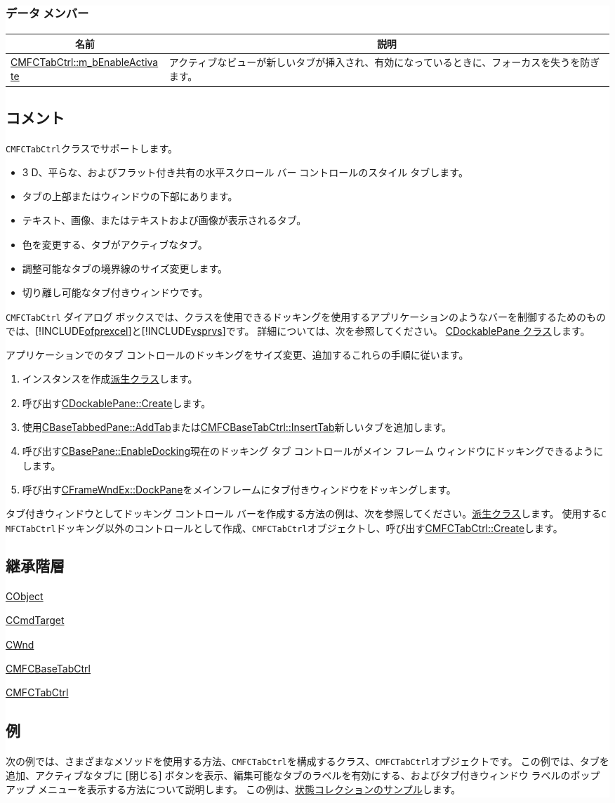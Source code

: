 ### <a name="data-members"></a>データ メンバー  
  
|名前|説明|  
|----------|-----------------|  
|[CMFCTabCtrl::m_bEnableActivate](#m_benableactivate)|アクティブなビューが新しいタブが挿入され、有効になっているときに、フォーカスを失うを防ぎます。|  
  
## <a name="remarks"></a>コメント  
 `CMFCTabCtrl`クラスでサポートします。  
  
-   3 D、平らな、およびフラット付き共有の水平スクロール バー コントロールのスタイル タブします。  
  
-   タブの上部またはウィンドウの下部にあります。  
  
-   テキスト、画像、またはテキストおよび画像が表示されるタブ。  
  
-   色を変更する、タブがアクティブなタブ。  
  
-   調整可能なタブの境界線のサイズ変更します。  
  
-   切り離し可能なタブ付きウィンドウです。  
  
 `CMFCTabCtrl`  ダイアログ ボックスでは、クラスを使用できるドッキングを使用するアプリケーションのようなバーを制御するためのものでは、[!INCLUDE[ofprexcel](../../mfc/reference/includes/ofprexcel_md.md)]と[!INCLUDE[vsprvs](../../assembler/masm/includes/vsprvs_md.md)]です。 詳細については、次を参照してください。 [CDockablePane クラス](../../mfc/reference/cdockablepane-class.md)します。  
  
 アプリケーションでのタブ コントロールのドッキングをサイズ変更、追加するこれらの手順に従います。  
  
1.  インスタンスを作成[派生クラス](../../mfc/reference/ctabbedpane-class.md)します。  
  
2.  呼び出す[CDockablePane::Create](../../mfc/reference/cdockablepane-class.md#create)します。  
  
3.  使用[CBaseTabbedPane::AddTab](../../mfc/reference/cbasetabbedpane-class.md#addtab)または[CMFCBaseTabCtrl::InsertTab](../../mfc/reference/cmfcbasetabctrl-class.md#inserttab)新しいタブを追加します。  
  
4.  呼び出す[CBasePane::EnableDocking](../../mfc/reference/cbasepane-class.md#enabledocking)現在のドッキング タブ コントロールがメイン フレーム ウィンドウにドッキングできるようにします。  
  
5.  呼び出す[CFrameWndEx::DockPane](../../mfc/reference/cframewndex-class.md#dockpane)をメインフレームにタブ付きウィンドウをドッキングします。  
  
 タブ付きウィンドウとしてドッキング コントロール バーを作成する方法の例は、次を参照してください。[派生クラス](../../mfc/reference/ctabbedpane-class.md)します。 使用する`CMFCTabCtrl`ドッキング以外のコントロールとして作成、`CMFCTabCtrl`オブジェクトし、呼び出す[CMFCTabCtrl::Create](#create)します。  
  
## <a name="inheritance-hierarchy"></a>継承階層  
 [CObject](../../mfc/reference/cobject-class.md)  
  
 [CCmdTarget](../../mfc/reference/ccmdtarget-class.md)  
  
 [CWnd](../../mfc/reference/cwnd-class.md)  
  
 [CMFCBaseTabCtrl](../../mfc/reference/cmfcbasetabctrl-class.md)  
  
 [CMFCTabCtrl](../../mfc/reference/cmfctabctrl-class.md)  
  
## <a name="example"></a>例  
 次の例では、さまざまなメソッドを使用する方法、`CMFCTabCtrl`を構成するクラス、`CMFCTabCtrl`オブジェクトです。 この例では、タブを追加、アクティブなタブに [閉じる] ボタンを表示、編集可能なタブのラベルを有効にする、およびタブ付きウィンドウ ラベルのポップアップ メニューを表示する方法について説明します。 この例は、[状態コレクションのサンプル](../../visual-cpp-samples.md)します。  
  
